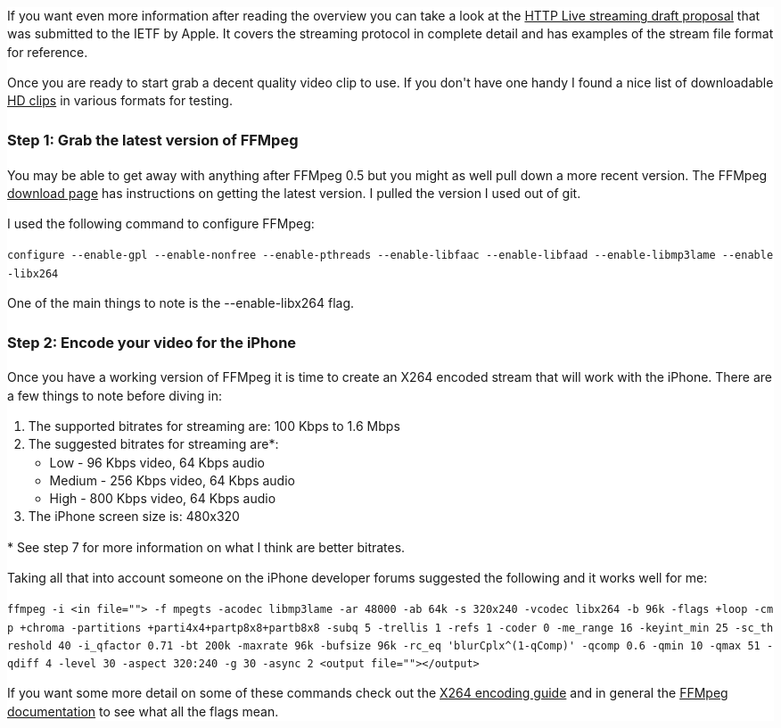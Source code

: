 If you want even more information after reading the overview you can take a look at the <a href="http://tools.ietf.org/html/draft-pantos-http-live-streaming-01">HTTP Live streaming draft proposal</a> that was submitted to the IETF by Apple. It covers the streaming protocol in complete detail and has examples of the stream file format for reference.

Once you are ready to start grab a decent quality video clip to use. If you don't have one handy I found a nice list of downloadable <a href="http://www.highdefforum.com/high-definition-movies-video-clips/6537-official-hd-video-clip-list.html">HD clips</a> in various formats for testing.


<h3>Step 1: Grab the latest version of FFMpeg</h3>

You may be able to get away with anything after FFMpeg 0.5 but you might as well pull down a more recent version. The FFMpeg <a href="http://ffmpeg.org/download.html">download page</a> has instructions on getting the latest version. I pulled the version I used out of git.

I used the following command to configure FFMpeg:

```
configure --enable-gpl --enable-nonfree --enable-pthreads --enable-libfaac --enable-libfaad --enable-libmp3lame --enable-libx264
```

One of the main things to note is the --enable-libx264 flag.

<h3>Step 2: Encode your video for the iPhone</h3>

Once you have a working version of FFMpeg it is time to create an X264 encoded stream that will work with the iPhone. There are a few things to note before diving in:

<ol>
  <li>The supported bitrates for streaming are: 100 Kbps to 1.6 Mbps</li>
  <li>The suggested bitrates for streaming are*:
    <ul>
      <li>Low - 96 Kbps video, 64 Kbps audio</li>
      <li>Medium - 256 Kbps video, 64 Kbps audio</li>
      <li>High - 800 Kbps video, 64 Kbps audio</li>
    </ul>
  </li>
  <li>The iPhone screen size is: 480x320</li>
</ol>
* See step 7 for more information on what I think are better bitrates.

Taking all that into account someone on the iPhone developer forums suggested the following and it works well for me:

```
ffmpeg -i <in file=""> -f mpegts -acodec libmp3lame -ar 48000 -ab 64k -s 320x240 -vcodec libx264 -b 96k -flags +loop -cmp +chroma -partitions +parti4x4+partp8x8+partb8x8 -subq 5 -trellis 1 -refs 1 -coder 0 -me_range 16 -keyint_min 25 -sc_threshold 40 -i_qfactor 0.71 -bt 200k -maxrate 96k -bufsize 96k -rc_eq 'blurCplx^(1-qComp)' -qcomp 0.6 -qmin 10 -qmax 51 -qdiff 4 -level 30 -aspect 320:240 -g 30 -async 2 <output file=""></output>
```

If you want some more detail on some of these commands check out the <a href="http://rob.opendot.cl/index.php/useful-stuff/ffmpeg-x264-encoding-guide/">X264 encoding guide</a> and in general the <a href="http://ffmpeg.org/ffmpeg-doc.html">FFMpeg documentation</a> to see what all the flags mean.
